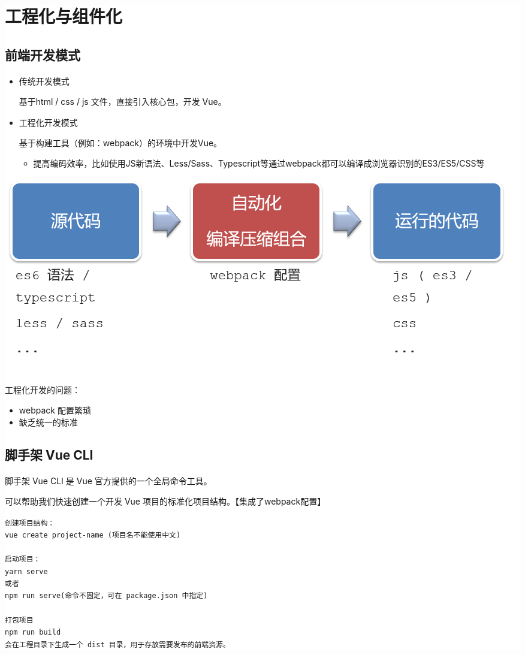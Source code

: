 # 工程化与组件化

## 前端开发模式

- 传统开发模式

	基于html / css / js 文件，直接引入核心包，开发 Vue。

- 工程化开发模式

	基于构建工具（例如：webpack）的环境中开发Vue。

	- 提高编码效率，比如使用JS新语法、Less/Sass、Typescript等通过webpack都可以编译成浏览器识别的ES3/ES5/CSS等

![image-20231030201726323](images/工程化与组件化/image-20231030201726323.png)

工程化开发的问题：

- webpack 配置繁琐
- 缺乏统一的标准

## 脚手架 Vue CLI

脚手架 Vue CLI 是 Vue 官方提供的一个全局命令工具。

可以帮助我们快速创建一个开发 Vue 项目的标准化项目结构。【集成了webpack配置】

```
创建项目结构：
vue create project-name (项目名不能使用中文)

启动项目：
yarn serve
或者
npm run serve(命令不固定，可在 package.json 中指定)

打包项目
npm run build
会在工程目录下生成一个 dist 目录，用于存放需要发布的前端资源。
```

